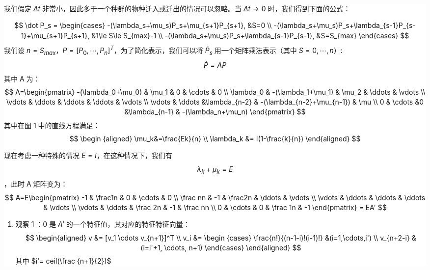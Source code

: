 我们假定 $\Delta t$ 非常小，因此多于一个种群的物种迁入或迁出的情况可以忽略。当 $\Delta t\to0$  时，我们得到下面的公式：

$$
\dot P_s = \begin{cases}
-(\lambda_s+\mu_s)P_s+\mu_{s+1}P_{s+1}, &S=0 \\
-(\lambda_s+\mu_s)P_s+\lambda_{s-1}P_{s-1}+\mu_{s+1}P_{s+1}, &1\le S\le S_{max}-1 \\
-(\lambda_s+\mu_s)P_s+\lambda_{s-1}P_{s-1}, &S=S_{max}
\end{cases}
$$
我们设 $n=S_{max}$，$P=[P_0, \cdots, P_n]^T$，为了简化表示，我们可以将 $\dot P_s$ 用一个矩阵乘法表示（其中 $S=0,\cdots,n$）:$$\dot P=AP$$
其中 A 为：
$$
A=\begin{pmatrix}
-(\lambda_0+\mu_0) & \mu_1 & 0 & \cdots & 0 \\
\lambda_0 & -(\lambda_1+\mu_1) & \mu_2 & \ddots  & \vdots \\
\vdots & \ddots & \ddots & \ddots & \vdots \\
\vdots & \ddots &\lambda_{n-2} & -(\lambda_{n-2}+\mu_{n-1}) & \mu \\
0 & \cdots &0 &\lambda_{n-1} & -(\lambda_n+\mu_n)
\end{pmatrix}
$$
其中在图 1 中的直线方程满足：
$$
\begin {aligned}
\mu_k&=\frac{Ek}{n} \\
\lambda_k &= I(1-\frac{k}{n}) 
\end{aligned}
$$

现在考虑一种特殊的情况 $E=I$，在这种情况下，我们有 $$\lambda_k+\mu_k=E $$ ，此时 A 矩阵变为：
$$
A=E\begin{pmatrix}
-1 & \frac1n & 0 & \cdots & 0 \\
\frac nn & -1 & \frac2n & \ddots & \vdots \\
\vdots & \ddots & \ddots & \ddots & \vdots \\
\vdots & \ddots & \frac 2n & -1 & \frac nn \\
0 & \cdots & 0 & \frac 1n & -1
\end{pmatrix}
= EA'
$$
1. 观察 1 ：0 是 $A'$ 的一个特征值，其对应的特征特征向量：
$$
\begin{aligned}
v &= [v_1 \cdots v_{n+1}]^T \\
v_i &= \begin {cases}
\frac{n!}{(n-1-i)!(i-1)!} &(i=1,\cdots,i') \\
v_{n+2-i} &(i=i'+1, \cdots, n+1)
\end{cases}
\end{aligned}
$$
其中 $i'= ceil(\frac {n+1}{2})$
